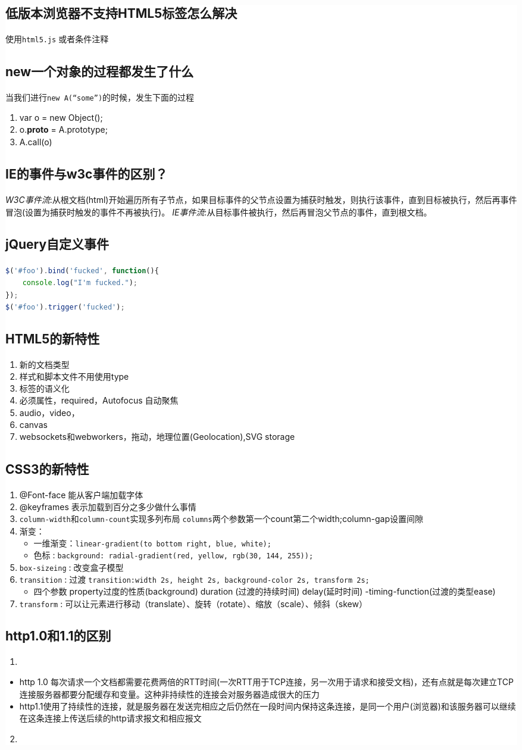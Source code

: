 ## 低版本浏览器不支持HTML5标签怎么解决
使用`html5.js`
或者条件注释
## new一个对象的过程都发生了什么
当我们进行`new A(“some”)`的时候，发生下面的过程
1. var o = new Object();
2. o.__proto__ = A.prototype;
3. A.call(o)
## IE的事件与w3c事件的区别？
*W3C事件流*:从根文档(html)开始遍历所有子节点，如果目标事件的父节点设置为捕获时触发，则执行该事件，直到目标被执行，然后再事件冒泡(设置为捕获时触发的事件不再被执行)。
*IE事件流*:从目标事件被执行，然后再冒泡父节点的事件，直到根文档。
## jQuery自定义事件
```javascript
$('#foo').bind('fucked', function(){
    console.log("I'm fucked.");
});
$('#foo').trigger('fucked');
```
## HTML5的新特性
1. 新的文档类型
2. 样式和脚本文件不用使用type
3. 标签的语义化
4. 必须属性，required，Autofocus 自动聚焦
5. audio，video，
6. canvas
7. websockets和webworkers，拖动，地理位置(Geolocation),SVG storage
## CSS3的新特性
1. @Font-face 能从客户端加载字体
2. @keyframes 表示加载到百分之多少做什么事情
3. `column-width`和`column-count`实现多列布局 `columns`两个参数第一个count第二个width;column-gap设置间隙
4. 渐变：
    + 一维渐变：`linear-gradient(to bottom right, blue, white);`
    + 色标 : `background: radial-gradient(red, yellow, rgb(30, 144, 255));`
5. `box-sizeing` : 改变盒子模型
6. `transition` : 过渡 `transition:width 2s, height 2s, background-color 2s, transform 2s;`
    + 四个参数 property过度的性质(background) duration (过渡的持续时间) delay(延时时间) -timing-function(过渡的类型ease)
7. `transform` : 可以让元素进行移动（translate）、旋转（rotate）、缩放（scale）、倾斜（skew） 
## http1.0和1.1的区别
1.
- http 1.0 每次请求一个文档都需要花费两倍的RTT时间(一次RTT用于TCP连接，另一次用于请求和接受文档)，还有点就是每次建立TCP连接服务器都要分配缓存和变量。这种非持续性的连接会对服务器造成很大的压力
- http1.1使用了持续性的连接，就是服务器在发送完相应之后仍然在一段时间内保持这条连接，是同一个用户(浏览器)和该服务器可以继续在这条连接上传送后续的http请求报文和相应报文
2.
